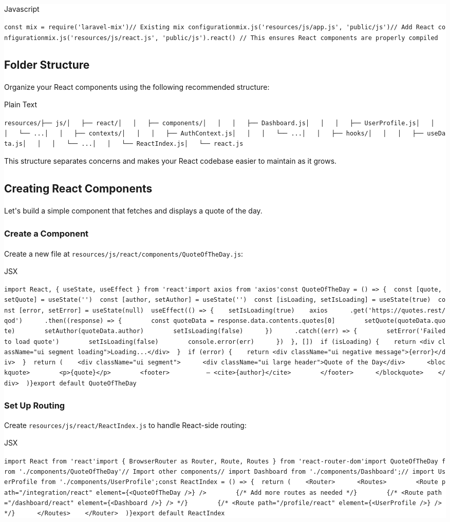 Javascript

    const mix = require('laravel-mix')// Existing mix configurationmix.js('resources/js/app.js', 'public/js')// Add React configurationmix.js('resources/js/react.js', 'public/js').react() // This ensures React components are properly compiled

Folder Structure
----------------

Organize your React components using the following recommended structure:

Plain Text

    resources/├── js/│   ├── react/│   │   ├── components/│   │   │   ├── Dashboard.js│   │   │   ├── UserProfile.js│   │   │   └── ...│   │   ├── contexts/│   │   │   ├── AuthContext.js│   │   │   └── ...│   │   ├── hooks/│   │   │   ├── useData.js│   │   │   └── ...│   │   └── ReactIndex.js│   └── react.js

This structure separates concerns and makes your React codebase easier to maintain as it grows.

Creating React Components
-------------------------

Let's build a simple component that fetches and displays a quote of the day.

### Create a Component

Create a new file at `resources/js/react/components/QuoteOfTheDay.js`:

JSX

    import React, { useState, useEffect } from 'react'import axios from 'axios'const QuoteOfTheDay = () => {  const [quote, setQuote] = useState('')  const [author, setAuthor] = useState('')  const [isLoading, setIsLoading] = useState(true)  const [error, setError] = useState(null)  useEffect(() => {    setIsLoading(true)    axios      .get('https://quotes.rest/qod')      .then((response) => {        const quoteData = response.data.contents.quotes[0]        setQuote(quoteData.quote)        setAuthor(quoteData.author)        setIsLoading(false)      })      .catch((err) => {        setError('Failed to load quote')        setIsLoading(false)        console.error(err)      })  }, [])  if (isLoading) {    return <div className="ui segment loading">Loading...</div>  }  if (error) {    return <div className="ui negative message">{error}</div>  }  return (    <div className="ui segment">      <div className="ui large header">Quote of the Day</div>      <blockquote>        <p>{quote}</p>        <footer>          — <cite>{author}</cite>        </footer>      </blockquote>    </div>  )}export default QuoteOfTheDay

### Set Up Routing

Create `resources/js/react/ReactIndex.js` to handle React-side routing:

JSX

    import React from 'react'import { BrowserRouter as Router, Route, Routes } from 'react-router-dom'import QuoteOfTheDay from './components/QuoteOfTheDay'// Import other components// import Dashboard from './components/Dashboard';// import UserProfile from './components/UserProfile';const ReactIndex = () => {  return (    <Router>      <Routes>        <Route path="/integration/react" element={<QuoteOfTheDay />} />        {/* Add more routes as needed */}        {/* <Route path="/dashboard/react" element={<Dashboard />} /> */}        {/* <Route path="/profile/react" element={<UserProfile />} /> */}      </Routes>    </Router>  )}export default ReactIndex
